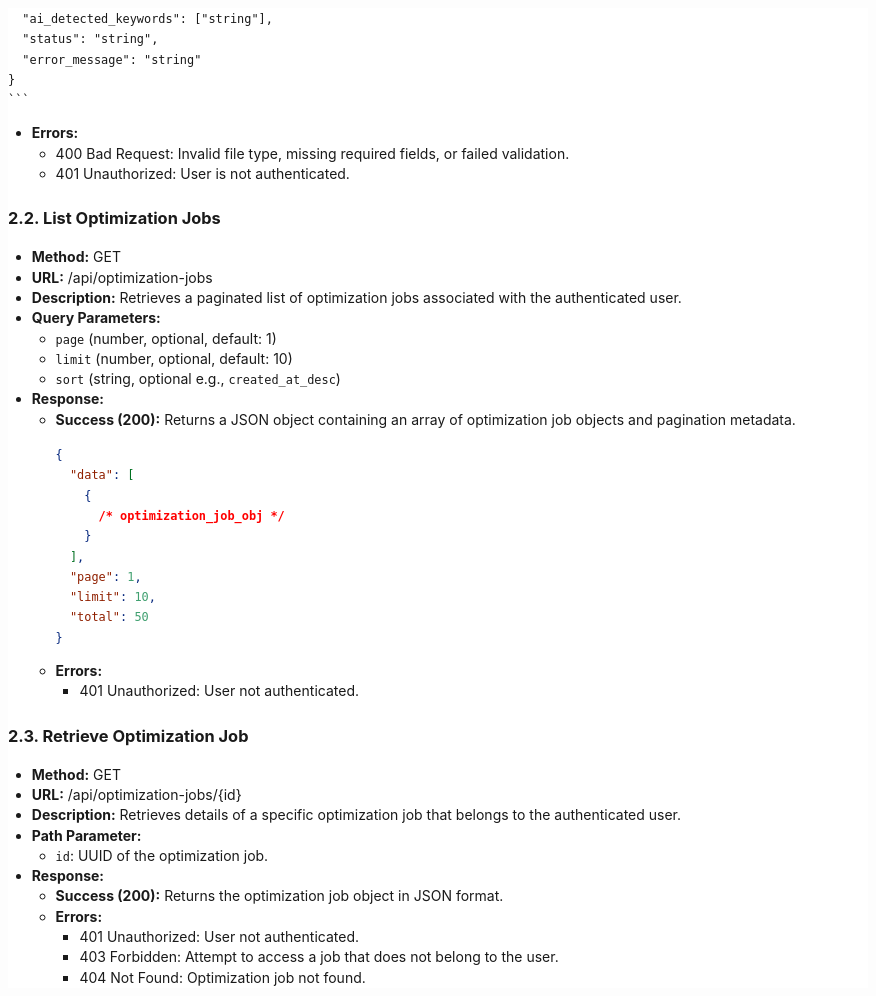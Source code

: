       "ai_detected_keywords": ["string"],
      "status": "string",
      "error_message": "string"
    }
    ```
  - **Errors:**
    - 400 Bad Request: Invalid file type, missing required fields, or failed validation.
    - 401 Unauthorized: User is not authenticated.

### 2.2. List Optimization Jobs

- **Method:** GET
- **URL:** /api/optimization-jobs
- **Description:** Retrieves a paginated list of optimization jobs associated with the authenticated user.
- **Query Parameters:**
  - `page` (number, optional, default: 1)
  - `limit` (number, optional, default: 10)
  - `sort` (string, optional e.g., `created_at_desc`)
- **Response:**
  - **Success (200):** Returns a JSON object containing an array of optimization job objects and pagination metadata.
    ```json
    {
      "data": [
        {
          /* optimization_job_obj */
        }
      ],
      "page": 1,
      "limit": 10,
      "total": 50
    }
    ```
  - **Errors:**
    - 401 Unauthorized: User not authenticated.

### 2.3. Retrieve Optimization Job

- **Method:** GET
- **URL:** /api/optimization-jobs/{id}
- **Description:** Retrieves details of a specific optimization job that belongs to the authenticated user.
- **Path Parameter:**
  - `id`: UUID of the optimization job.
- **Response:**
  - **Success (200):** Returns the optimization job object in JSON format.
  - **Errors:**
    - 401 Unauthorized: User not authenticated.
    - 403 Forbidden: Attempt to access a job that does not belong to the user.
    - 404 Not Found: Optimization job not found.

